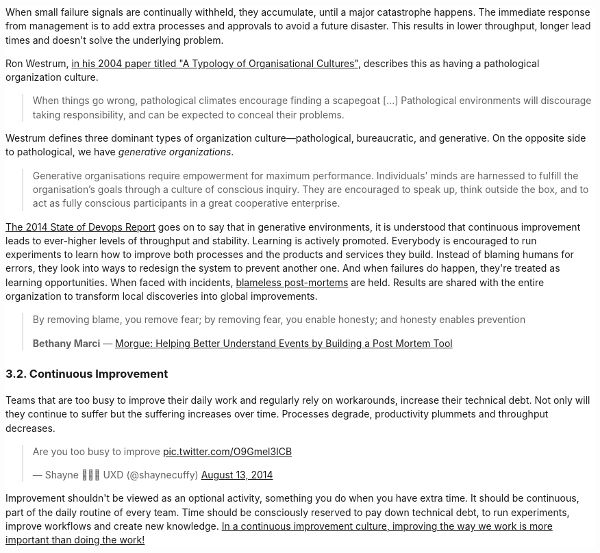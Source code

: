 When small failure signals are continually withheld, they accumulate, until a major catastrophe happens.
The immediate response from management is to add extra processes and approvals to avoid a future disaster.
This results in lower throughput, longer lead times and doesn't solve the underlying problem.

Ron Westrum, [in his 2004 paper titled "A Typology of Organisational Cultures"](https://www.ncbi.nlm.nih.gov/pmc/articles/PMC1765804/), describes this as having a pathological organization culture.

> When things go wrong, pathological climates encourage finding a scapegoat [...] Pathological environments will discourage taking responsibility, and can be expected to conceal their problems.

Westrum defines three dominant types of organization culture—pathological, bureaucratic, and generative.
On the opposite side to pathological, we have *generative organizations*.

> Generative organisations require empowerment for maximum performance. Individuals’ minds are harnessed to fulfill the organisation’s goals through a culture of conscious inquiry. They are encouraged to speak up, think outside the box, and to act as fully conscious participants in a great cooperative enterprise.

[The 2014 State of Devops Report](https://www.researchgate.net/publication/263198947_2014_State_of_DevOps_Report) goes on to say that in generative environments, it is understood that continuous improvement leads to ever-higher levels of throughput and stability.
Learning is actively promoted.
Everybody is encouraged to run experiments to learn how to improve both processes and the products and services they build.
Instead of blaming humans for errors, they look into ways to redesign the system to prevent another one.
And when failures do happen, they're treated as learning opportunities.
When faced with incidents, [blameless post-mortems](https://www.atlassian.com/incident-management/postmortem/blameless "How to run a blameless postmortem") are held.
Results are shared with the entire organization to transform local discoveries into global improvements.

> By removing blame, you remove fear; by removing fear, you enable honesty; and honesty enables prevention
> <footer><strong>Bethany Marci</strong> &mdash; <a href="https://vimeo.com/77206751">Morgue: Helping Better Understand Events by Building a Post Mortem Tool</a></footer>

### 3.2. Continuous Improvement

Teams that are too busy to improve their daily work and regularly rely on workarounds, increase their technical debt.
Not only will they continue to suffer but the suffering increases over time.
Processes degrade, productivity plummets and throughput decreases.

<blockquote class="twitter-tweet"><p lang="en" dir="ltr">Are you too busy to improve <a href="http://t.co/O9Gmel3ICB">pic.twitter.com/O9Gmel3ICB</a></p>&mdash; Shayne 👨🏿‍💻 UXD (@shaynecuffy) <a href="https://twitter.com/shaynecuffy/status/499473730046001152?ref_src=twsrc%5Etfw">August 13, 2014</a></blockquote> <script async src="https://platform.twitter.com/widgets.js" charset="utf-8"></script>

Improvement shouldn't be viewed as an optional activity, something you do when you have extra time.
It should be continuous, part of the daily routine of every team.
Time should be consciously reserved to pay down technical debt, to run experiments, improve workflows and create new knowledge.
[In a continuous improvement culture, improving the way we work is more important than doing the work!](https://mikeorzen.com/change-fatigue-psychological-safety-and-the-leadership-void-why-most-ci-initiatives-dont-last/ "Change Fatigue, Psychological Safety and the Leadership Void: Why Most CI Initiatives Don’t Last")
